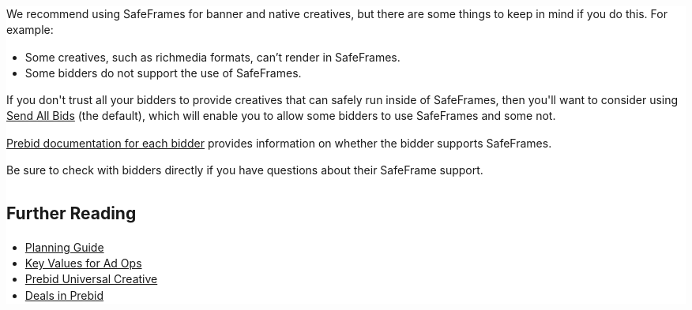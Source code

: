 We recommend using SafeFrames for banner and native creatives, but there are some things to keep in mind if you do this. For example:

- Some creatives, such as richmedia formats, can’t render in SafeFrames.
- Some bidders do not support the use of SafeFrames.

If you don't trust all your bidders to provide creatives that can safely run inside of SafeFrames, then you'll want to consider using [Send All Bids](/adops/send-all-vs-top-price.html) (the default), which will enable you to allow some bidders to use SafeFrames and some not.

[Prebid documentation for each bidder](/dev-docs/bidders.html) provides information on whether the bidder supports SafeFrames.

Be sure to check with bidders directly if you have questions about their SafeFrame support.

## Further Reading

- [Planning Guide](/adops/adops-planning-guide.html)
- [Key Values for Ad Ops](/adops/key-values.html)
- [Prebid Universal Creative](/overview/prebid-universal-creative.html)
- [Deals in Prebid](/adops/deals.html)
